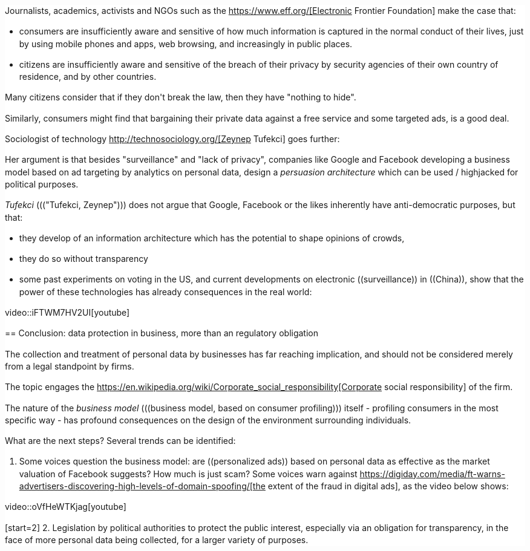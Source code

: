 Journalists, academics, activists and NGOs such as the https://www.eff.org/[Electronic Frontier Foundation] make the case that:

- consumers are insufficiently aware and sensitive of how much information is captured in the normal conduct of their lives, just by using mobile phones and apps, web browsing, and increasingly in public places.

- citizens are insufficiently aware and sensitive of the breach of their privacy by security agencies of their own country of residence, and by other countries.

Many citizens consider that if they don't break the law, then they have "nothing to hide".

Similarly, consumers might find that bargaining their private data against a free service and some targeted ads, is a good deal.


Sociologist of technology http://technosociology.org/[Zeynep Tufekci] goes further:

Her argument is that besides "surveillance" and "lack of privacy", companies like Google and Facebook developing a business model based on ad targeting by analytics on personal data, design a *persuasion architecture* which can be used / highjacked for political purposes.

*Tufekci* ((("Tufekci, Zeynep"))) does not argue that Google, Facebook or the likes inherently have anti-democratic purposes, but that:

- they develop of an information architecture which has the potential to shape opinions of crowds,
- they do so without transparency

- some past experiments on voting in the US, and current developments on electronic ((surveillance)) in ((China)), show that the power of these technologies has already consequences in the real world:

video::iFTWM7HV2UI[youtube]

== Conclusion: data protection in business, more than an regulatory obligation


The collection and treatment of personal data by businesses has far reaching implication, and should not be considered merely from a legal standpoint by firms.

The topic engages the https://en.wikipedia.org/wiki/Corporate_social_responsibility[Corporate social responsibility] of the firm.

The nature of the *business model* (((business model, based on consumer profiling))) itself - profiling consumers in the most specific way - has profound consequences on the design of the environment surrounding individuals.

What are the next steps? Several trends can be identified:

1. Some voices question the business model: are ((personalized ads)) based on personal data as effective as the market valuation of Facebook suggests? How much is just scam? Some voices warn against https://digiday.com/media/ft-warns-advertisers-discovering-high-levels-of-domain-spoofing/[the extent of the fraud in digital ads], as the video below shows:

video::oVfHeWTKjag[youtube]

[start=2]
2. Legislation by political authorities to protect the public interest, especially via an obligation for transparency, in the face of more personal data being collected, for a larger variety of purposes.
